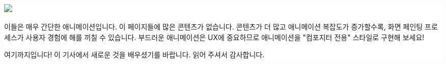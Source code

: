 
<img src="https://miro.medium.com/v2/resize:fit:1400/1*XKitHvY2LX4cDjyBXKC3LA.gif" />

이들은 매우 간단한 애니메이션입니다. 이 페이지들에 많은 콘텐츠가 없습니다. 콘텐츠가 더 많고 애니메이션 복잡도가 증가할수록, 화면 페인팅 프로세스가 사용자 경험에 해를 끼칠 수 있습니다. 부드러운 애니메이션은 UX에 중요하므로 애니메이션을 "컴포지터 전용" 스타일로 구현해 보세요!



<ins class="adsbygoogle"
     style="display:block"
     data-ad-client="ca-pub-4877378276818686"
     data-ad-slot="1107185301"
     data-ad-format="auto"
     data-full-width-responsive="true"></ins>

<script>
     (adsbygoogle = window.adsbygoogle || []).push({});
</script>

여기까지입니다! 이 기사에서 새로운 것을 배우셨기를 바랍니다. 읽어 주셔서 감사합니다.
